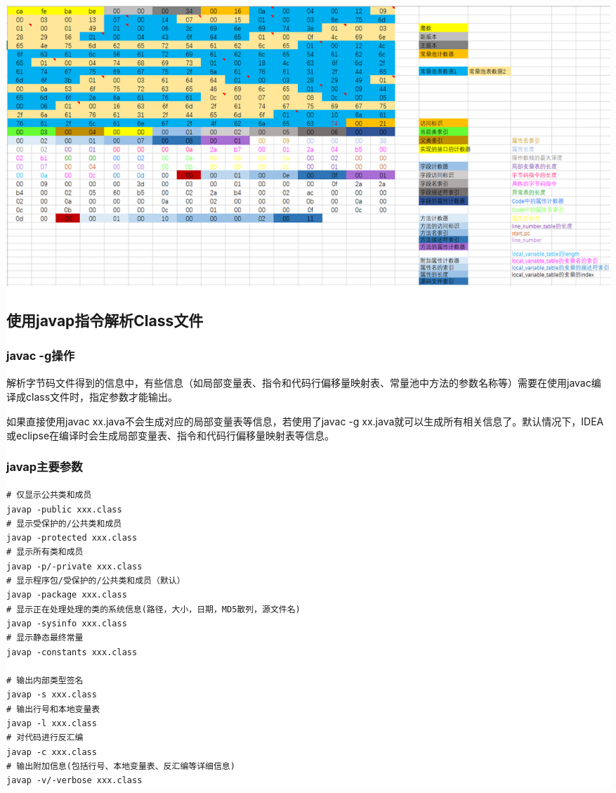 ![字节码解析](../images/字节码解析.png)

## 使用javap指令解析Class文件

### javac -g操作

解析字节码文件得到的信息中，有些信息（如局部变量表、指令和代码行偏移量映射表、常量池中方法的参数名称等）需要在使用javac编译成class文件时，指定参数才能输出。

如果直接使用javac xx.java不会生成对应的局部变量表等信息，若使用了javac -g xx.java就可以生成所有相关信息了。默认情况下，IDEA或eclipse在编译时会生成局部变量表、指令和代码行偏移量映射表等信息。

### javap主要参数

```shell
# 仅显示公共类和成员
javap -public xxx.class
# 显示受保护的/公共类和成员
javap -protected xxx.class
# 显示所有类和成员
javap -p/-private xxx.class
# 显示程序包/受保护的/公共类和成员（默认）
javap -package xxx.class
# 显示正在处理处理的类的系统信息(路径，大小，日期，MD5散列，源文件名)
javap -sysinfo xxx.class
# 显示静态最终常量
javap -constants xxx.class

# 输出内部类型签名
javap -s xxx.class
# 输出行号和本地变量表
javap -l xxx.class
# 对代码进行反汇编
javap -c xxx.class
# 输出附加信息(包括行号、本地变量表、反汇编等详细信息)
javap -v/-verbose xxx.class
```

